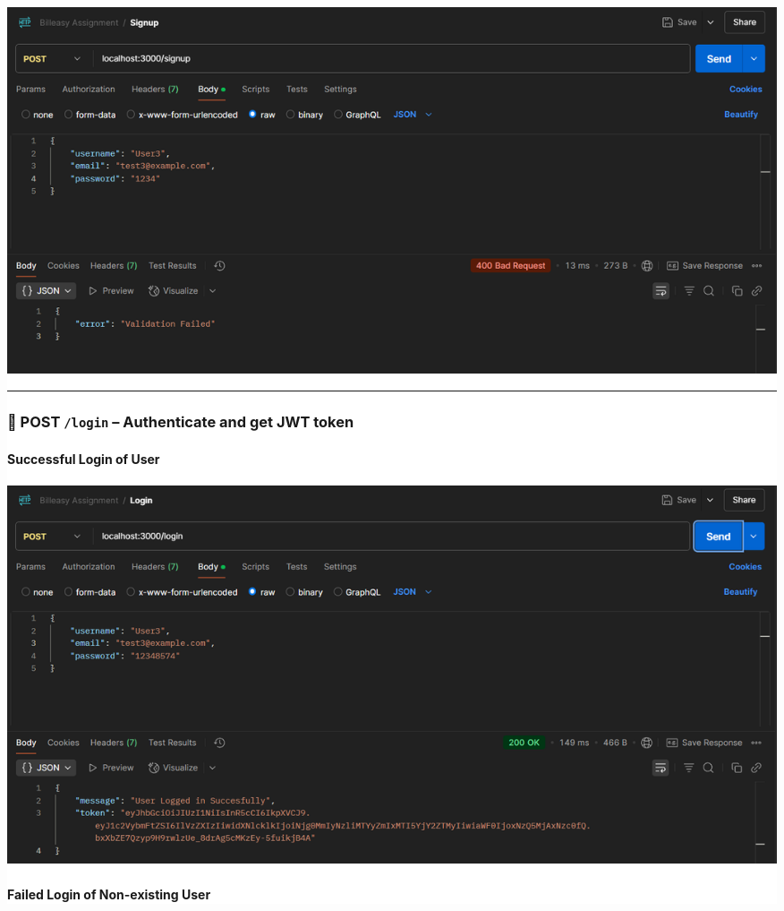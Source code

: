 ![Signup 3](./img/Signup%203.png)

---

### 🔑 POST `/login` – Authenticate and get JWT token

#### Successful Login of User
![Login 1](./img/Login%201.png)
#### Failed Login of Non-existing User  